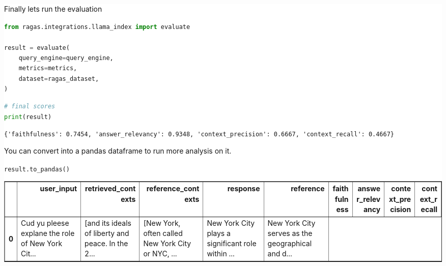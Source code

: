 

Finally lets run the evaluation


```python
from ragas.integrations.llama_index import evaluate

result = evaluate(
    query_engine=query_engine,
    metrics=metrics,
    dataset=ragas_dataset,
)
```


```python
# final scores
print(result)
```

    {'faithfulness': 0.7454, 'answer_relevancy': 0.9348, 'context_precision': 0.6667, 'context_recall': 0.4667}


You can convert into a pandas dataframe to run more analysis on it.


```python
result.to_pandas()
```




<div>
<style scoped>
    .dataframe tbody tr th:only-of-type {
        vertical-align: middle;
    }

    .dataframe tbody tr th {
        vertical-align: top;
    }

    .dataframe thead th {
        text-align: right;
    }
</style>
<table border="1" class="dataframe">
  <thead>
    <tr style="text-align: right;">
      <th></th>
      <th>user_input</th>
      <th>retrieved_contexts</th>
      <th>reference_contexts</th>
      <th>response</th>
      <th>reference</th>
      <th>faithfulness</th>
      <th>answer_relevancy</th>
      <th>context_precision</th>
      <th>context_recall</th>
    </tr>
  </thead>
  <tbody>
    <tr>
      <th>0</th>
      <td>Cud yu pleese explane the role of New York Cit...</td>
      <td>[and its ideals of liberty and peace. In the 2...</td>
      <td>[New York, often called New York City or NYC, ...</td>
      <td>New York City plays a significant role within ...</td>
      <td>New York City serves as the geographical and d...</td>